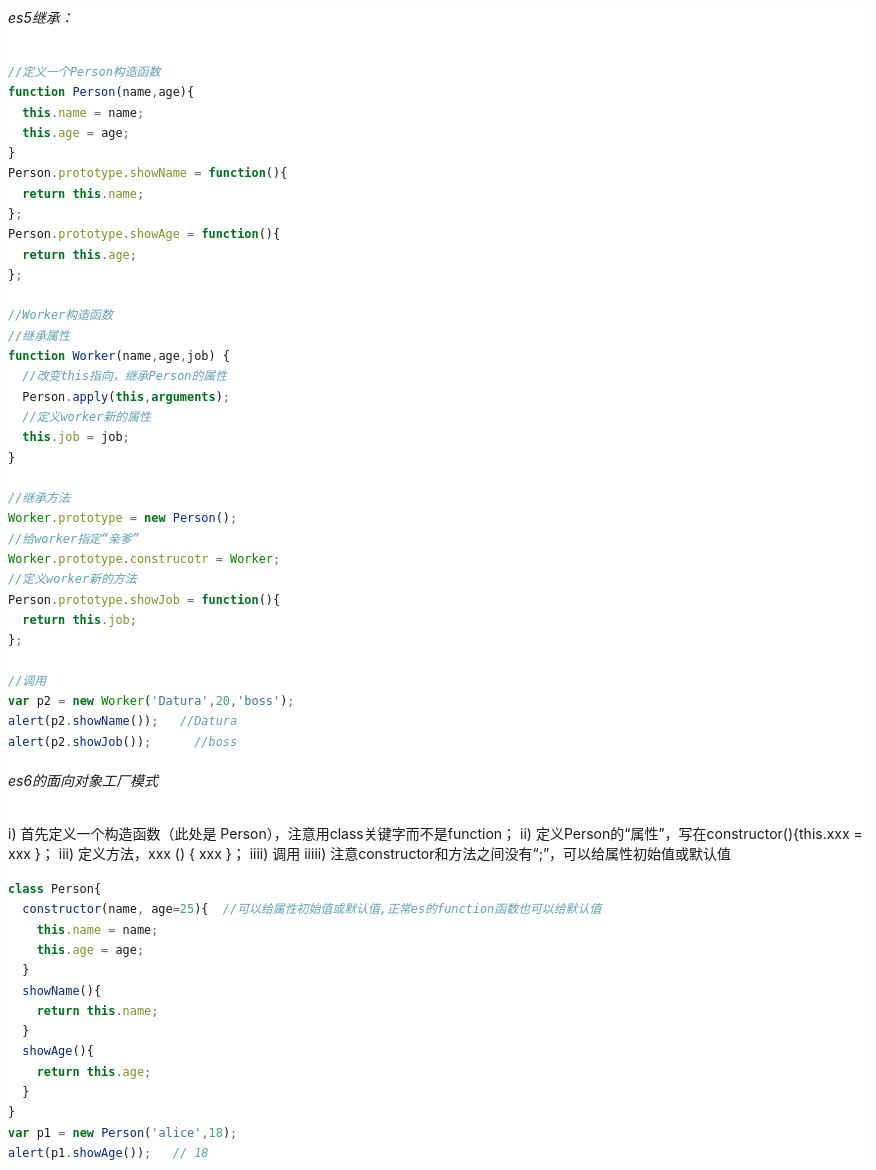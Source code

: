 ###### es5继承：

```js
//定义一个Person构造函数
function Person(name,age){
  this.name = name;
  this.age = age;
}
Person.prototype.showName = function(){
  return this.name;    
};
Person.prototype.showAge = function(){
  return this.age;    
};

//Worker构造函数
//继承属性 
function Worker(name,age,job) {
  //改变this指向，继承Person的属性
  Person.apply(this,arguments);
  //定义worker新的属性
  this.job = job;
}

//继承方法
Worker.prototype = new Person();
//给worker指定“亲爹”
Worker.prototype.construcotr = Worker;
//定义worker新的方法
Person.prototype.showJob = function(){
  return this.job;
};

//调用
var p2 = new Worker('Datura',20,'boss');
alert(p2.showName());   //Datura
alert(p2.showJob());      //boss
```



###### es6的面向对象工厂模式

i) 首先定义一个构造函数（此处是 Person），注意用class关键字而不是function；
ii) 定义Person的“属性”，写在constructor(){this.xxx = xxx }；
iii) 定义方法，xxx () { xxx }；
iiii) 调用
iiiii) 注意constructor和方法之间没有“;”，可以给属性初始值或默认值

```js
class Person{
  constructor(name, age=25){  //可以给属性初始值或默认值,正常es的function函数也可以给默认值
    this.name = name;
    this.age = age;
  }
  showName(){
    return this.name;    
  }
  showAge(){
    return this.age;
  }    
}
var p1 = new Person('alice',18);
alert(p1.showAge());   // 18
```
